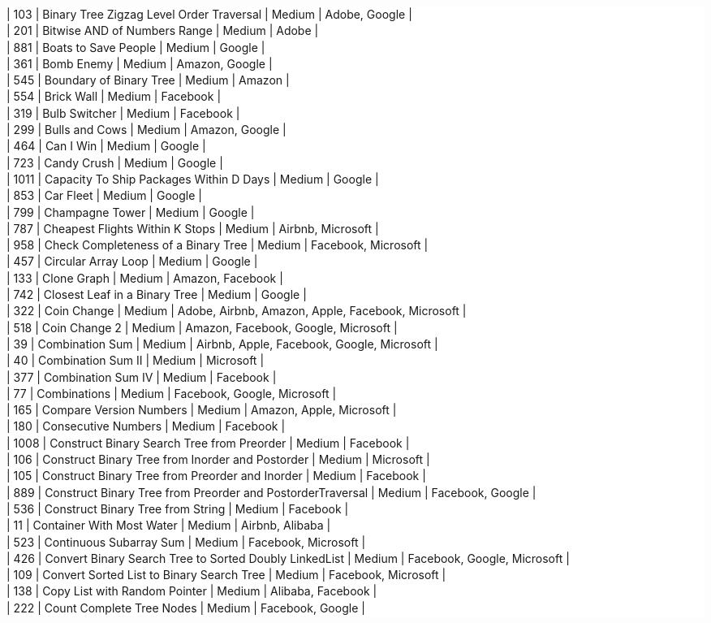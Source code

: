 | 103 | Binary Tree Zigzag Level Order Traversal |  Medium | Adobe, Google | <br>
| 201 | Bitwise AND of Numbers Range |  Medium | Adobe | <br>
| 881 | Boats to Save People |  Medium | Google | <br>
| 361 | Bomb Enemy |  Medium | Amazon, Google | <br>
| 545 | Boundary of Binary Tree |  Medium | Amazon | <br>
| 554 | Brick Wall |  Medium | Facebook | <br>
| 319 | Bulb Switcher |  Medium | Facebook | <br>
| 299 | Bulls and Cows |  Medium | Amazon, Google | <br>
| 464 | Can I Win |  Medium | Google | <br>
| 723 | Candy Crush |  Medium | Google | <br>
| 1011 | Capacity To Ship Packages Within D Days |  Medium | Google | <br>
| 853 | Car Fleet |  Medium | Google | <br>
| 799 | Champagne Tower |  Medium | Google | <br>
| 787 | Cheapest Flights Within K Stops |  Medium | Airbnb, Microsoft | <br>
| 958 | Check Completeness of a Binary Tree |  Medium | Facebook, Microsoft | <br>
| 457 | Circular Array Loop |  Medium | Google | <br>
| 133 | Clone Graph |  Medium | Amazon, Facebook | <br>
| 742 | Closest Leaf in a Binary Tree |  Medium | Google | <br>
| 322 | Coin Change |  Medium | Adobe, Airbnb, Amazon, Apple, Facebook, Microsoft | <br>
| 518 | Coin Change 2 |  Medium | Amazon, Facebook, Google, Microsoft | <br>
| 39 | Combination Sum |  Medium | Airbnb, Apple, Facebook, Google, Microsoft | <br>
| 40 | Combination Sum II |  Medium | Microsoft | <br>
| 377 | Combination Sum IV |  Medium | Facebook | <br>
| 77 | Combinations |  Medium | Facebook, Google, Microsoft | <br>
| 165 | Compare Version Numbers |  Medium | Amazon, Apple, Microsoft | <br>
| 180 | Consecutive Numbers |  Medium | Facebook | <br>
| 1008 | Construct Binary Search Tree from Preorder |  Medium | Facebook | <br>
| 106 | Construct Binary Tree from Inorder and Postorder |  Medium | Microsoft | <br>
| 105 | Construct Binary Tree from Preorder and Inorder |  Medium | Facebook | <br>
| 889 | Construct Binary Tree from Preorder and PostorderTraversal |  Medium | Facebook, Google | <br>
| 536 | Construct Binary Tree from String |  Medium | Facebook | <br>
| 11 | Container With Most Water |  Medium | Airbnb, Alibaba | <br>
| 523 | Continuous Subarray Sum |  Medium | Facebook, Microsoft | <br>
| 426 | Convert Binary Search Tree to Sorted Doubly LinkedList |  Medium | Facebook, Google, Microsoft | <br>
| 109 | Convert Sorted List to Binary Search Tree |  Medium | Facebook, Microsoft | <br>
| 138 | Copy List with Random Pointer |  Medium | Alibaba, Facebook | <br>
| 222 | Count Complete Tree Nodes |  Medium | Facebook, Google | <br>